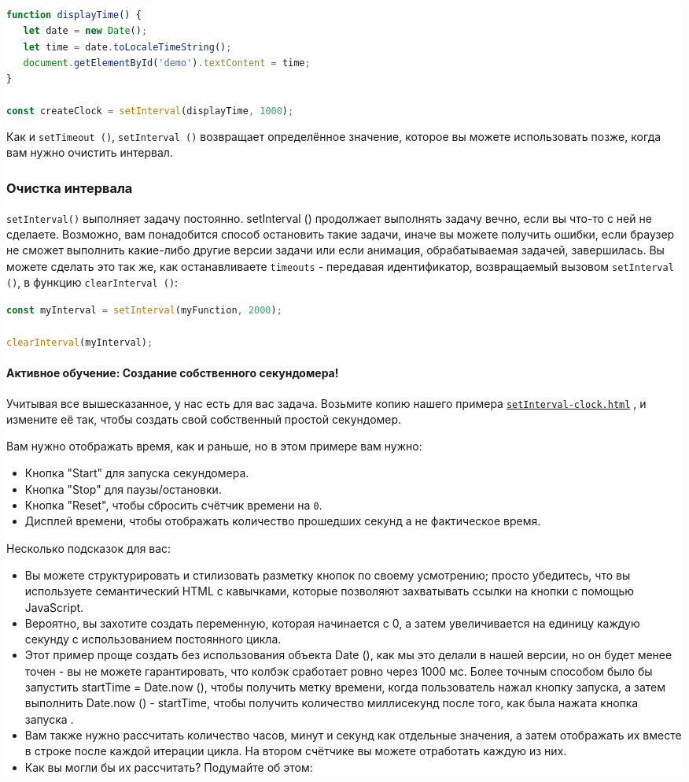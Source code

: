 ```js
function displayTime() {
   let date = new Date();
   let time = date.toLocaleTimeString();
   document.getElementById('demo').textContent = time;
}

const createClock = setInterval(displayTime, 1000);
```

Как и `setTimeout ()`, `setInterval ()` возвращает определённое значение, которое вы можете использовать позже, когда вам нужно очистить интервал.

### Очистка интервала

`setInterval()` выполняет задачу постоянно. setInterval () продолжает выполнять задачу вечно, если вы что-то с ней не сделаете. Возможно, вам понадобится способ остановить такие задачи, иначе вы можете получить ошибки, если браузер не сможет выполнить какие-либо другие версии задачи или если анимация, обрабатываемая задачей, завершилась. Вы можете сделать это так же, как останавливаете `timeouts` - передавая идентификатор, возвращаемый вызовом `setInterval()`, в функцию `clearInterval ()`:

```js
const myInterval = setInterval(myFunction, 2000);

clearInterval(myInterval);
```

#### Активное обучение: Создание собственного секундомера!

Учитывая все вышесказанное, у нас есть для вас задача. Возьмите копию нашего примера [`setInterval-clock.html`](https://github.com/mdn/learning-area/blob/master/javascript/asynchronous/loops-and-intervals/setinterval-clock.html) , и измените её так, чтобы создать свой собственный простой секундомер.

Вам нужно отображать время, как и раньше, но в этом примере вам нужно:

- Кнопка "Start" для запуска секундомера.
- Кнопка "Stop" для паузы/остановки.
- Кнопка "Reset", чтобы сбросить счётчик времени на `0`.
- Дисплей времени, чтобы отображать количество прошедших секунд а не фактическое время.

Несколько подсказок для вас:

- Вы можете структурировать и стилизовать разметку кнопок по своему усмотрению; просто убедитесь, что вы используете семантический HTML с кавычками, которые позволяют захватывать ссылки на кнопки с помощью JavaScript.
- Вероятно, вы захотите создать переменную, которая начинается с 0, а затем увеличивается на единицу каждую секунду с использованием постоянного цикла.
- Этот пример проще создать без использования объекта Date (), как мы это делали в нашей версии, но он будет менее точен - вы не можете гарантировать, что колбэк сработает ровно через 1000 мс. Более точным способом было бы запустить startTime = Date.now (), чтобы получить метку времени, когда пользователь нажал кнопку запуска, а затем выполнить Date.now () - startTime, чтобы получить количество миллисекунд после того, как была нажата кнопка запуска .
- Вам также нужно рассчитать количество часов, минут и секунд как отдельные значения, а затем отображать их вместе в строке после каждой итерации цикла. На втором счётчике вы можете отработать каждую из них.
- Как вы могли бы их рассчитать? Подумайте об этом:
